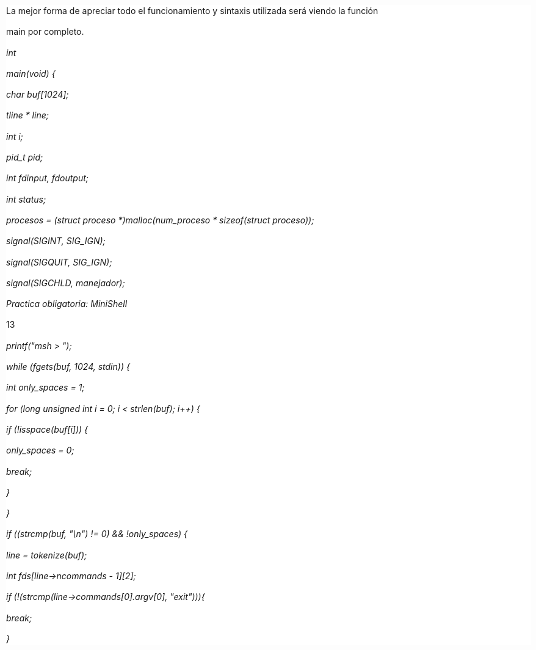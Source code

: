 La mejor forma de apreciar todo el funcionamiento y sintaxis utilizada será viendo la función

main por completo.

*int*

*main(void) {*

*char buf[1024];*

*tline \* line;*

*int i;*

*pid\_t pid;*

*int fdinput, fdoutput;*

*int status;*

*procesos = (struct proceso \*)malloc(num\_proceso \* sizeof(struct proceso));*

*signal(SIGINT, SIG\_IGN);*

*signal(SIGQUIT, SIG\_IGN);*

*signal(SIGCHLD, manejador);*



<a name="br13"></a> 

*Practica obligatoria: MiniShell*

13

*printf("msh > ");*

*while (fgets(buf, 1024, stdin)) {*

*int only\_spaces = 1;*

*for (long unsigned int i = 0; i < strlen(buf); i++) {*

*if (!isspace(buf[i])) {*

*only\_spaces = 0;*

*break;*

*}*

*}*

*if ((strcmp(buf, "\n") != 0) && !only\_spaces) {*

*line = tokenize(buf);*

*int fds[line->ncommands - 1][2];*

*if (!(strcmp(line->commands[0].argv[0], "exit"))){*

*break;*

*}*
